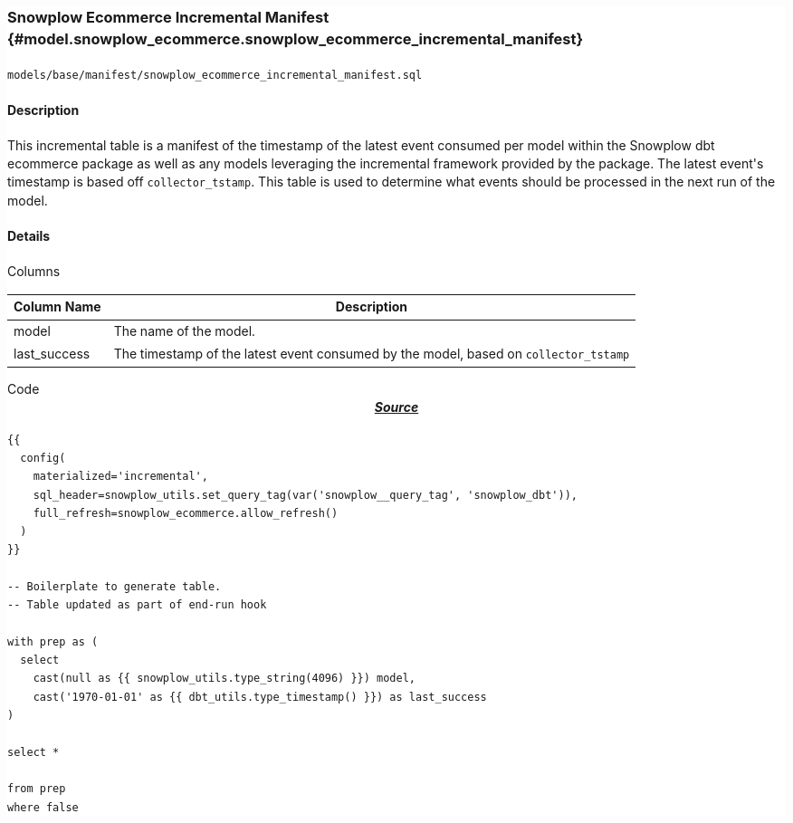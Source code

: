 </TabItem>
</Tabs>
</DbtDetails>

### Snowplow Ecommerce Incremental Manifest {#model.snowplow_ecommerce.snowplow_ecommerce_incremental_manifest}

<DbtDetails><summary>
<code>models/base/manifest/snowplow_ecommerce_incremental_manifest.sql</code>
</summary>

#### Description
This incremental table is a manifest of the timestamp of the latest event consumed per model within the Snowplow dbt ecommerce package as well as any models leveraging the incremental framework provided by the package. The latest event's timestamp is based off `collector_tstamp`. This table is used to determine what events should be processed in the next run of the model.

#### Details
<DbtDetails>
<summary>Columns</summary>

| Column Name | Description |
|--------------|-------------|
| model | The name of the model. |
| last_success | The timestamp of the latest event consumed by the model, based on `collector_tstamp` |
</DbtDetails>

<DbtDetails>
<summary>Code</summary>

<Tabs groupId="dispatched_sql">
<TabItem value="default" label="default" default>

<center><b><i><a href="https://github.com/snowplow/dbt-snowplow-ecommerce/blob/main/models/base/manifest/snowplow_ecommerce_incremental_manifest.sql">Source</a></i></b></center>

```jinja2
{{
  config(
    materialized='incremental',
    sql_header=snowplow_utils.set_query_tag(var('snowplow__query_tag', 'snowplow_dbt')),
    full_refresh=snowplow_ecommerce.allow_refresh()
  )
}}

-- Boilerplate to generate table.
-- Table updated as part of end-run hook

with prep as (
  select
    cast(null as {{ snowplow_utils.type_string(4096) }}) model,
    cast('1970-01-01' as {{ dbt_utils.type_timestamp() }}) as last_success
)

select *

from prep
where false
```
</TabItem>
</Tabs>
